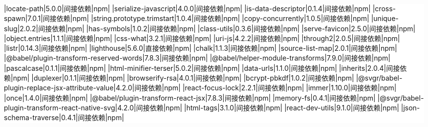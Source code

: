 |locate-path|5.0.0|间接依赖|npm|
|serialize-javascript|4.0.0|间接依赖|npm|
|is-data-descriptor|0.1.4|间接依赖|npm|
|cross-spawn|7.0.1|间接依赖|npm|
|string.prototype.trimstart|1.0.4|间接依赖|npm|
|copy-concurrently|1.0.5|间接依赖|npm|
|unique-slug|2.0.2|间接依赖|npm|
|has-symbols|1.0.2|间接依赖|npm|
|class-utils|0.3.6|间接依赖|npm|
|serve-favicon|2.5.0|间接依赖|npm|
|object.entries|1.1.1|间接依赖|npm|
|css-what|3.2.1|间接依赖|npm|
|uri-js|4.2.2|间接依赖|npm|
|through2|2.0.5|间接依赖|npm|
|listr|0.14.3|间接依赖|npm|
|lighthouse|5.6.0|直接依赖|npm|
|chalk|1.1.3|间接依赖|npm|
|source-list-map|2.0.1|间接依赖|npm|
|@babel/plugin-transform-reserved-words|7.8.3|间接依赖|npm|
|@babel/helper-module-transforms|7.9.0|间接依赖|npm|
|pascalcase|0.1.1|间接依赖|npm|
|html-minifier-terser|5.0.2|间接依赖|npm|
|data-urls|1.1.0|间接依赖|npm|
|inherits|2.0.4|间接依赖|npm|
|duplexer|0.1.1|间接依赖|npm|
|browserify-rsa|4.0.1|间接依赖|npm|
|bcrypt-pbkdf|1.0.2|间接依赖|npm|
|@svgr/babel-plugin-replace-jsx-attribute-value|4.2.0|间接依赖|npm|
|react-focus-lock|2.2.1|间接依赖|npm|
|immer|1.10.0|间接依赖|npm|
|once|1.4.0|间接依赖|npm|
|@babel/plugin-transform-react-jsx|7.8.3|间接依赖|npm|
|memory-fs|0.4.1|间接依赖|npm|
|@svgr/babel-plugin-transform-react-native-svg|4.2.0|间接依赖|npm|
|html-tags|3.1.0|间接依赖|npm|
|react-dev-utils|9.1.0|间接依赖|npm|
|json-schema-traverse|0.4.1|间接依赖|npm|